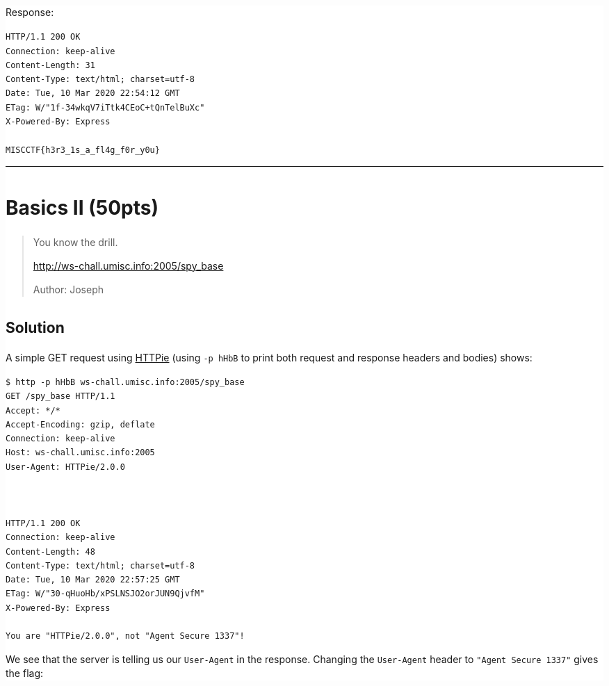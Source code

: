 Response:

```
HTTP/1.1 200 OK
Connection: keep-alive
Content-Length: 31
Content-Type: text/html; charset=utf-8
Date: Tue, 10 Mar 2020 22:54:12 GMT
ETag: W/"1f-34wkqV7iTtk4CEoC+tQnTelBuXc"
X-Powered-By: Express

MISCCTF{h3r3_1s_a_fl4g_f0r_y0u}
```

---

# Basics II (50pts) <a name="basics-ii"></a>

> You know the drill.
> 
> http://ws-chall.umisc.info:2005/spy_base
> 
> Author: Joseph

## Solution

A simple GET request using [HTTPie](https://httpie.org/) (using `-p hHbB` to print both request and response headers and bodies) shows:

```
$ http -p hHbB ws-chall.umisc.info:2005/spy_base
GET /spy_base HTTP/1.1
Accept: */*
Accept-Encoding: gzip, deflate
Connection: keep-alive
Host: ws-chall.umisc.info:2005
User-Agent: HTTPie/2.0.0



HTTP/1.1 200 OK
Connection: keep-alive
Content-Length: 48
Content-Type: text/html; charset=utf-8
Date: Tue, 10 Mar 2020 22:57:25 GMT
ETag: W/"30-qHuoHb/xPSLNSJO2orJUN9QjvfM"
X-Powered-By: Express

You are "HTTPie/2.0.0", not "Agent Secure 1337"!
```

We see that the server is telling us our `User-Agent` in the response. Changing the `User-Agent` header to `"Agent Secure 1337"` gives the flag:
